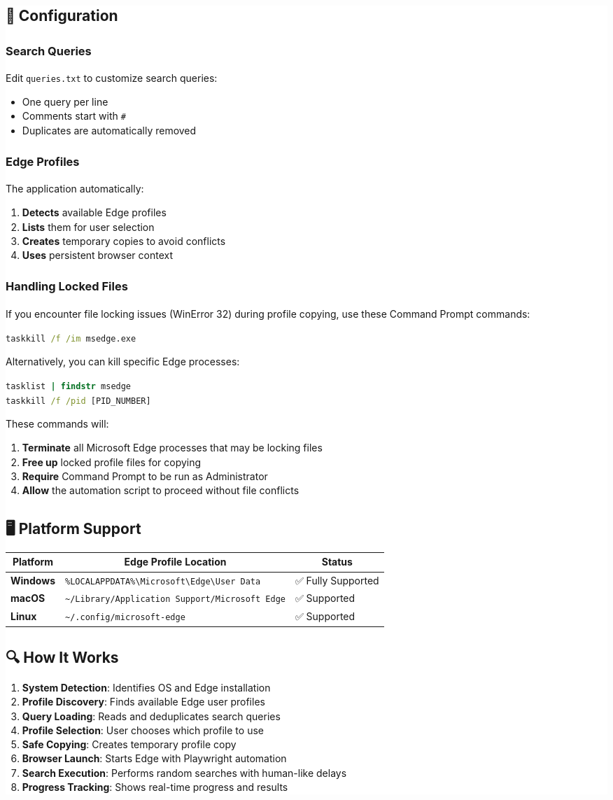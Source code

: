 ## 🔧 Configuration

### Search Queries

Edit `queries.txt` to customize search queries:
- One query per line
- Comments start with `#`
- Duplicates are automatically removed

### Edge Profiles

The application automatically:
1. **Detects** available Edge profiles
2. **Lists** them for user selection
3. **Creates** temporary copies to avoid conflicts
4. **Uses** persistent browser context

### Handling Locked Files

If you encounter file locking issues (WinError 32) during profile copying, use these Command Prompt commands:

```cmd
taskkill /f /im msedge.exe
```

Alternatively, you can kill specific Edge processes:
```cmd
tasklist | findstr msedge
taskkill /f /pid [PID_NUMBER]
```

These commands will:
1. **Terminate** all Microsoft Edge processes that may be locking files
2. **Free up** locked profile files for copying
3. **Require** Command Prompt to be run as Administrator
4. **Allow** the automation script to proceed without file conflicts

## 🖥️ Platform Support

| Platform | Edge Profile Location | Status |
|----------|----------------------|--------|
| **Windows** | `%LOCALAPPDATA%\Microsoft\Edge\User Data` | ✅ Fully Supported |
| **macOS** | `~/Library/Application Support/Microsoft Edge` | ✅ Supported |
| **Linux** | `~/.config/microsoft-edge` | ✅ Supported |

## 🔍 How It Works

1. **System Detection**: Identifies OS and Edge installation
2. **Profile Discovery**: Finds available Edge user profiles
3. **Query Loading**: Reads and deduplicates search queries
4. **Profile Selection**: User chooses which profile to use
5. **Safe Copying**: Creates temporary profile copy
6. **Browser Launch**: Starts Edge with Playwright automation
7. **Search Execution**: Performs random searches with human-like delays
8. **Progress Tracking**: Shows real-time progress and results
